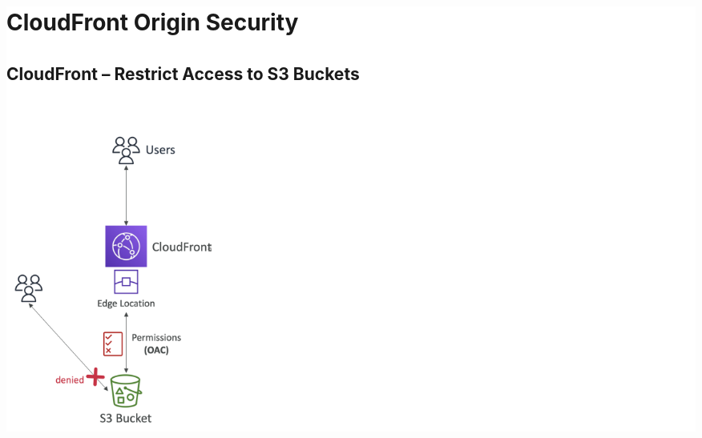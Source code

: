 # CloudFront Origin Security

## CloudFront – Restrict Access to S3 Buckets

<br><img src="./img/cloudFront_origin_security_img1.png" width="30%" /><br>
